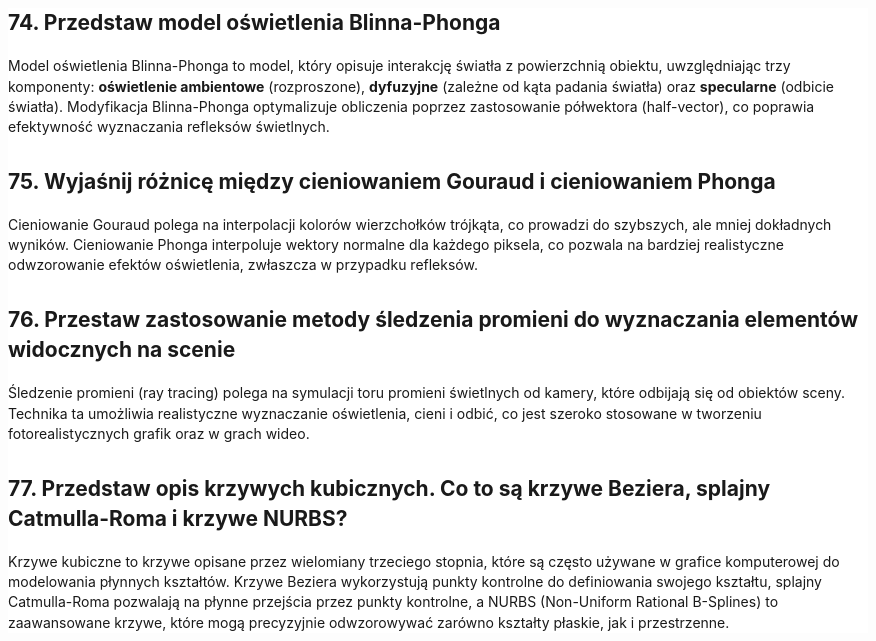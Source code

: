 ## 74. Przedstaw model oświetlenia Blinna-Phonga

Model oświetlenia Blinna-Phonga to model, który opisuje interakcję światła z powierzchnią obiektu, uwzględniając trzy komponenty: **oświetlenie ambientowe** (rozproszone), **dyfuzyjne** (zależne od kąta padania światła) oraz **specularne** (odbicie światła). Modyfikacja Blinna-Phonga optymalizuje obliczenia poprzez zastosowanie półwektora (half-vector), co poprawia efektywność wyznaczania refleksów świetlnych.

## 75. Wyjaśnij różnicę między cieniowaniem Gouraud i cieniowaniem Phonga

Cieniowanie Gouraud polega na interpolacji kolorów wierzchołków trójkąta, co prowadzi do szybszych, ale mniej dokładnych wyników. Cieniowanie Phonga interpoluje wektory normalne dla każdego piksela, co pozwala na bardziej realistyczne odwzorowanie efektów oświetlenia, zwłaszcza w przypadku refleksów.

## 76. Przestaw zastosowanie metody śledzenia promieni do wyznaczania elementów widocznych na scenie

Śledzenie promieni (ray tracing) polega na symulacji toru promieni świetlnych od kamery, które odbijają się od obiektów sceny. Technika ta umożliwia realistyczne wyznaczanie oświetlenia, cieni i odbić, co jest szeroko stosowane w tworzeniu fotorealistycznych grafik oraz w grach wideo.

## 77. Przedstaw opis krzywych kubicznych. Co to są krzywe Beziera, splajny Catmulla-Roma i krzywe NURBS?

Krzywe kubiczne to krzywe opisane przez wielomiany trzeciego stopnia, które są często używane w grafice komputerowej do modelowania płynnych kształtów. Krzywe Beziera wykorzystują punkty kontrolne do definiowania swojego kształtu, splajny Catmulla-Roma pozwalają na płynne przejścia przez punkty kontrolne, a NURBS (Non-Uniform Rational B-Splines) to zaawansowane krzywe, które mogą precyzyjnie odwzorowywać zarówno kształty płaskie, jak i przestrzenne.
